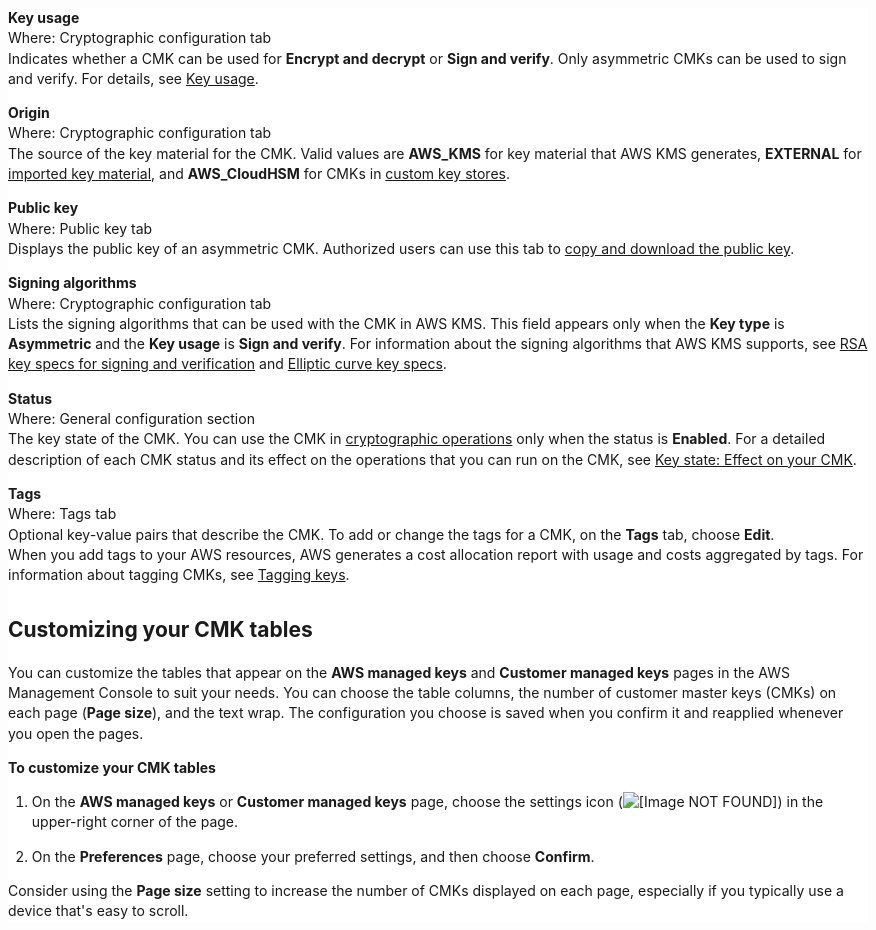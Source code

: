 **Key usage**  
Where: Cryptographic configuration tab  
Indicates whether a CMK can be used for **Encrypt and decrypt** or **Sign and verify**\. Only asymmetric CMKs can be used to sign and verify\. For details, see [Key usage](concepts.md#key-usage)\.

**Origin**  
Where: Cryptographic configuration tab  
The source of the key material for the CMK\. Valid values are **AWS\_KMS** for key material that AWS KMS generates, **EXTERNAL** for [imported key material](importing-keys.md), and **AWS\_CloudHSM** for CMKs in [custom key stores](custom-key-store-overview.md)\.

**Public key**  
Where: Public key tab  
Displays the public key of an asymmetric CMK\. Authorized users can use this tab to [copy and download the public key](download-public-key.md)\.

**Signing algorithms**  
Where: Cryptographic configuration tab  
Lists the signing algorithms that can be used with the CMK in AWS KMS\. This field appears only when the **Key type** is **Asymmetric** and the **Key usage** is **Sign and verify**\. For information about the signing algorithms that AWS KMS supports, see [RSA key specs for signing and verification](symm-asymm-choose.md#key-spec-rsa-sign) and [Elliptic curve key specs](symm-asymm-choose.md#key-spec-ecc)\.

**Status**  
Where: General configuration section  
The key state of the CMK\. You can use the CMK in [cryptographic operations](concepts.md#cryptographic-operations) only when the status is **Enabled**\. For a detailed description of each CMK status and its effect on the operations that you can run on the CMK, see [Key state: Effect on your CMK](key-state.md)\.

**Tags**  
Where: Tags tab  
Optional key\-value pairs that describe the CMK\. To add or change the tags for a CMK, on the **Tags** tab, choose **Edit**\.  
When you add tags to your AWS resources, AWS generates a cost allocation report with usage and costs aggregated by tags\. For information about tagging CMKs, see [Tagging keys](tagging-keys.md)\.

## Customizing your CMK tables<a name="viewing-console-customize"></a>

You can customize the tables that appear on the **AWS managed keys** and **Customer managed keys** pages in the AWS Management Console to suit your needs\. You can choose the table columns, the number of customer master keys \(CMKs\) on each page \(**Page size**\), and the text wrap\. The configuration you choose is saved when you confirm it and reapplied whenever you open the pages\. 

**To customize your CMK tables**

1. On the **AWS managed keys** or **Customer managed keys** page, choose the settings icon \(![\[Image NOT FOUND\]](http://docs.aws.amazon.com/kms/latest/developerguide/images/console-icon-settings-new.png)\) in the upper\-right corner of the page\.

1. On the **Preferences** page, choose your preferred settings, and then choose **Confirm**\.

Consider using the **Page size** setting to increase the number of CMKs displayed on each page, especially if you typically use a device that's easy to scroll\.
